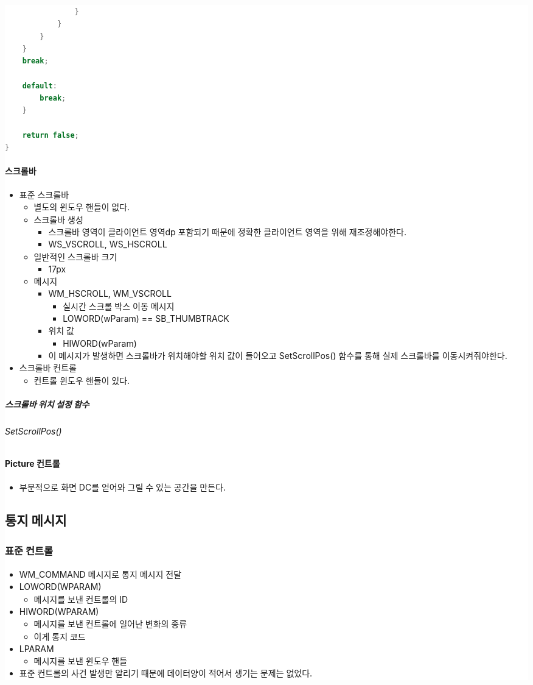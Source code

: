 ```cpp
				}
			}
		}
	}
	break;

	default:
		break;
	}

	return false;
}
```



#### 스크롤바

- 표준 스크롤바
  - 별도의 윈도우 핸들이 없다.
  - 스크롤바 생성
    - 스크롤바 영역이 클라이언트 영역dp 포함되기 때문에 정확한 클라이언트 영역을 위해 재조정해야한다.
    - WS_VSCROLL, WS_HSCROLL
  - 일반적인 스크롤바 크기
    - 17px
  - 메시지
    - WM_HSCROLL, WM_VSCROLL
      - 실시간 스크롤 박스 이동 메시지
      - LOWORD(wParam) == SB_THUMBTRACK
    - 위치 값
      - HIWORD(wParam)
    - 이 메시지가 발생하면 스크롤바가 위치해야할 위치 값이 들어오고 SetScrollPos() 함수를 통해 실제 스크롤바를 이동시켜줘야한다.
- 스크롤바 컨트롤
  - 컨트롤 윈도우 핸들이 있다.



##### 스크롤바 위치 설정 함수

###### SetScrollPos()



#### Picture 컨트롤

- 부분적으로 화면 DC를 얻어와 그릴 수 있는 공간을 만든다.





## 통지 메시지

### 표준 컨트롤

- WM_COMMAND 메시지로 통지 메시지 전달
- LOWORD(WPARAM)
  - 메시지를 보낸 컨트롤의 ID
- HIWORD(WPARAM)
  - 메시지를 보낸 컨트롤에 일어난 변화의 종류
  - 이게 통지 코드
- LPARAM
  - 메시지를 보낸 윈도우 핸들
- 표준 컨트롤의 사건 발생만 알리기 때문에 데이터양이 적어서 생기는 문제는 없었다.
